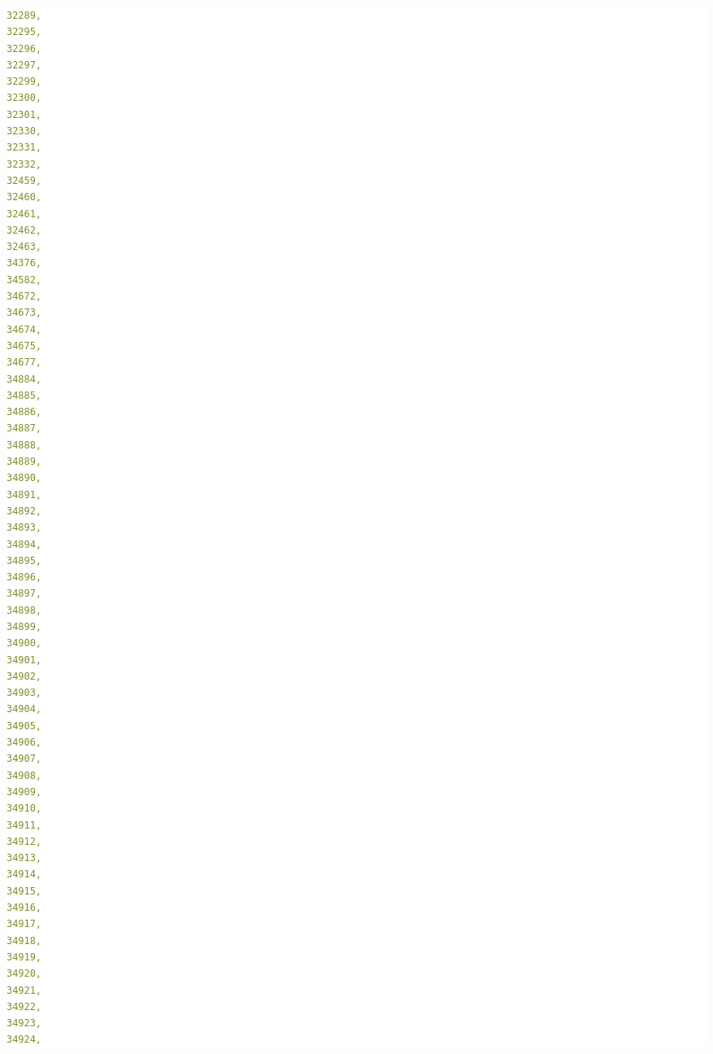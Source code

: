 ```yaml
32289,
32295,
32296,
32297,
32299,
32300,
32301,
32330,
32331,
32332,
32459,
32460,
32461,
32462,
32463,
34376,
34582,
34672,
34673,
34674,
34675,
34677,
34884,
34885,
34886,
34887,
34888,
34889,
34890,
34891,
34892,
34893,
34894,
34895,
34896,
34897,
34898,
34899,
34900,
34901,
34902,
34903,
34904,
34905,
34906,
34907,
34908,
34909,
34910,
34911,
34912,
34913,
34914,
34915,
34916,
34917,
34918,
34919,
34920,
34921,
34922,
34923,
34924,
```